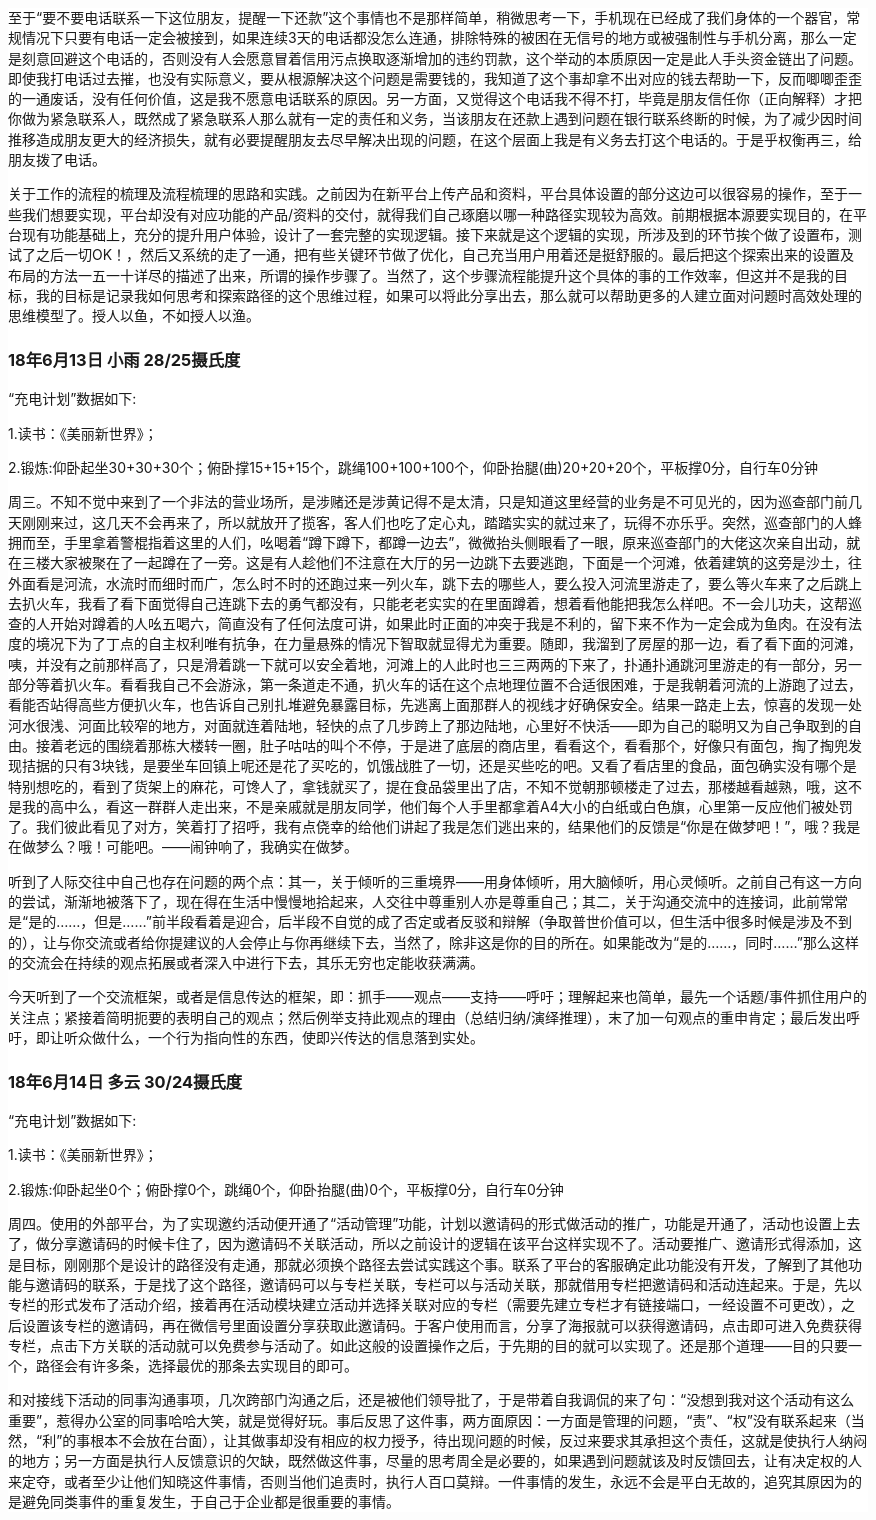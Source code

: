 至于“要不要电话联系一下这位朋友，提醒一下还款”这个事情也不是那样简单，稍微思考一下，手机现在已经成了我们身体的一个器官，常规情况下只要有电话一定会被接到，如果连续3天的电话都没怎么连通，排除特殊的被困在无信号的地方或被强制性与手机分离，那么一定是刻意回避这个电话的，否则没有人会愿意冒着信用污点换取逐渐增加的违约罚款，这个举动的本质原因一定是此人手头资金链出了问题。即使我打电话过去摧，也没有实际意义，要从根源解决这个问题是需要钱的，我知道了这个事却拿不出对应的钱去帮助一下，反而唧唧歪歪的一通废话，没有任何价值，这是我不愿意电话联系的原因。另一方面，又觉得这个电话我不得不打，毕竟是朋友信任你（正向解释）才把你做为紧急联系人，既然成了紧急联系人那么就有一定的责任和义务，当该朋友在还款上遇到问题在银行联系终断的时候，为了减少因时间推移造成朋友更大的经济损失，就有必要提醒朋友去尽早解决出现的问题，在这个层面上我是有义务去打这个电话的。于是乎权衡再三，给朋友拨了电话。

关于工作的流程的梳理及流程梳理的思路和实践。之前因为在新平台上传产品和资料，平台具体设置的部分这边可以很容易的操作，至于一些我们想要实现，平台却没有对应功能的产品/资料的交付，就得我们自己琢磨以哪一种路径实现较为高效。前期根据本源要实现目的，在平台现有功能基础上，充分的提升用户体验，设计了一套完整的实现逻辑。接下来就是这个逻辑的实现，所涉及到的环节挨个做了设置布，测试了之后一切OK！，然后又系统的走了一通，把有些关键环节做了优化，自己充当用户用着还是挺舒服的。最后把这个探索出来的设置及布局的方法一五一十详尽的描述了出来，所谓的操作步骤了。当然了，这个步骤流程能提升这个具体的事的工作效率，但这并不是我的目标，我的目标是记录我如何思考和探索路径的这个思维过程，如果可以将此分享出去，那么就可以帮助更多的人建立面对问题时高效处理的思维模型了。授人以鱼，不如授人以渔。


### 18年6月13日 小雨 28/25摄氏度

“充电计划”数据如下:

1.读书：《美丽新世界》；

2.锻炼:仰卧起坐30+30+30个；俯卧撑15+15+15个，跳绳100+100+100个，仰卧抬腿(曲)20+20+20个，平板撑0分，自行车0分钟

周三。不知不觉中来到了一个非法的营业场所，是涉赌还是涉黄记得不是太清，只是知道这里经营的业务是不可见光的，因为巡查部门前几天刚刚来过，这几天不会再来了，所以就放开了揽客，客人们也吃了定心丸，踏踏实实的就过来了，玩得不亦乐乎。突然，巡查部门的人蜂拥而至，手里拿着警棍指着这里的人们，吆喝着“蹲下蹲下，都蹲一边去”，微微抬头侧眼看了一眼，原来巡查部门的大佬这次亲自出动，就在三楼大家被聚在了一起蹲在了一旁。这是有人趁他们不注意在大厅的另一边跳下去要逃跑，下面是一个河滩，依着建筑的这旁是沙土，往外面看是河流，水流时而细时而广，怎么时不时的还跑过来一列火车，跳下去的哪些人，要么投入河流里游走了，要么等火车来了之后跳上去扒火车，我看了看下面觉得自己连跳下去的勇气都没有，只能老老实实的在里面蹲着，想着看他能把我怎么样吧。不一会儿功夫，这帮巡查的人开始对蹲着的人吆五喝六，简直没有了任何法度可讲，如果此时正面的冲突于我是不利的，留下来不作为一定会成为鱼肉。在没有法度的境况下为了丁点的自主权利唯有抗争，在力量悬殊的情况下智取就显得尤为重要。随即，我溜到了房屋的那一边，看了看下面的河滩，咦，并没有之前那样高了，只是滑着跳一下就可以安全着地，河滩上的人此时也三三两两的下来了，扑通扑通跳河里游走的有一部分，另一部分等着扒火车。看看我自己不会游泳，第一条道走不通，扒火车的话在这个点地理位置不合适很困难，于是我朝着河流的上游跑了过去，看能否站得高些方便扒火车，也告诉自己别扎堆避免暴露目标，先逃离上面那群人的视线才好确保安全。结果一路走上去，惊喜的发现一处河水很浅、河面比较窄的地方，对面就连着陆地，轻快的点了几步跨上了那边陆地，心里好不快活——即为自己的聪明又为自己争取到的自由。接着老远的围绕着那栋大楼转一圈，肚子咕咕的叫个不停，于是进了底层的商店里，看看这个，看看那个，好像只有面包，掏了掏兜发现拮据的只有3块钱，是要坐车回镇上呢还是花了买吃的，饥饿战胜了一切，还是买些吃的吧。又看了看店里的食品，面包确实没有哪个是特别想吃的，看到了货架上的麻花，可馋人了，拿钱就买了，提在食品袋里出了店，不知不觉朝那顿楼走了过去，那楼越看越熟，哦，这不是我的高中么，看这一群群人走出来，不是亲戚就是朋友同学，他们每个人手里都拿着A4大小的白纸或白色旗，心里第一反应他们被处罚了。我们彼此看见了对方，笑着打了招呼，我有点侥幸的给他们讲起了我是怎们逃出来的，结果他们的反馈是“你是在做梦吧！”，哦？我是在做梦么？哦！可能吧。——闹钟响了，我确实在做梦。

听到了人际交往中自己也存在问题的两个点：其一，关于倾听的三重境界——用身体倾听，用大脑倾听，用心灵倾听。之前自己有这一方向的尝试，渐渐地被落下了，现在得在生活中慢慢地拾起来，人交往中尊重别人亦是尊重自己；其二，关于沟通交流中的连接词，此前常常是“是的……，但是……”前半段看着是迎合，后半段不自觉的成了否定或者反驳和辩解（争取普世价值可以，但生活中很多时候是涉及不到的），让与你交流或者给你提建议的人会停止与你再继续下去，当然了，除非这是你的目的所在。如果能改为“是的……，同时……”那么这样的交流会在持续的观点拓展或者深入中进行下去，其乐无穷也定能收获满满。

今天听到了一个交流框架，或者是信息传达的框架，即：抓手——观点——支持——呼吁；理解起来也简单，最先一个话题/事件抓住用户的关注点；紧接着简明扼要的表明自己的观点；然后例举支持此观点的理由（总结归纳/演绎推理），末了加一句观点的重申肯定；最后发出呼吁，即让听众做什么，一个行为指向性的东西，使即兴传达的信息落到实处。


### 18年6月14日 多云 30/24摄氏度

“充电计划”数据如下:

1.读书：《美丽新世界》；

2.锻炼:仰卧起坐0个；俯卧撑0个，跳绳0个，仰卧抬腿(曲)0个，平板撑0分，自行车0分钟

周四。使用的外部平台，为了实现邀约活动便开通了“活动管理”功能，计划以邀请码的形式做活动的推广，功能是开通了，活动也设置上去了，做分享邀请码的时候卡住了，因为邀请码不关联活动，所以之前设计的逻辑在该平台这样实现不了。活动要推广、邀请形式得添加，这是目标，刚刚那个是设计的路径没有走通，那就必须换个路径去尝试实践这个事。联系了平台的客服确定此功能没有开发，了解到了其他功能与邀请码的联系，于是找了这个路径，邀请码可以与专栏关联，专栏可以与活动关联，那就借用专栏把邀请码和活动连起来。于是，先以专栏的形式发布了活动介绍，接着再在活动模块建立活动并选择关联对应的专栏（需要先建立专栏才有链接端口，一经设置不可更改），之后设置该专栏的邀请码，再在微信号里面设置分享获取此邀请码。于客户使用而言，分享了海报就可以获得邀请码，点击即可进入免费获得专栏，点击下方关联的活动就可以免费参与活动了。如此这般的设置操作之后，于先期的目的就可以实现了。还是那个道理——目的只要一个，路径会有许多条，选择最优的那条去实现目的即可。

和对接线下活动的同事沟通事项，几次跨部门沟通之后，还是被他们领导批了，于是带着自我调侃的来了句：“没想到我对这个活动有这么重要”，惹得办公室的同事哈哈大笑，就是觉得好玩。事后反思了这件事，两方面原因：一方面是管理的问题，“责”、“权”没有联系起来（当然，“利”的事根本不会放在台面），让其做事却没有相应的权力授予，待出现问题的时候，反过来要求其承担这个责任，这就是使执行人纳闷的地方；另一方面是执行人反馈意识的欠缺，既然做这件事，尽量的思考周全是必要的，如果遇到问题就该及时反馈回去，让有决定权的人来定夺，或者至少让他们知晓这件事情，否则当他们追责时，执行人百口莫辩。一件事情的发生，永远不会是平白无故的，追究其原因为的是避免同类事件的重复发生，于自己于企业都是很重要的事情。
